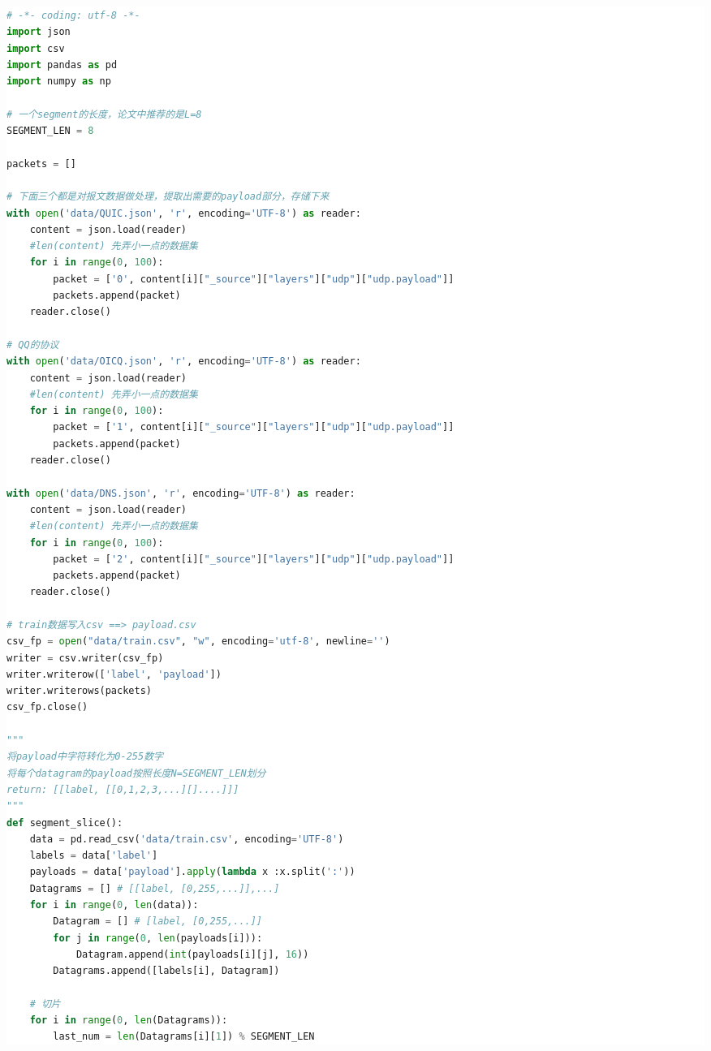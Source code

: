 ```python
# -*- coding: utf-8 -*-
import json
import csv
import pandas as pd
import numpy as np

# 一个segment的长度，论文中推荐的是L=8
SEGMENT_LEN = 8

packets = []

# 下面三个都是对报文数据做处理，提取出需要的payload部分，存储下来
with open('data/QUIC.json', 'r', encoding='UTF-8') as reader:
    content = json.load(reader)
    #len(content) 先弄小一点的数据集
    for i in range(0, 100):
        packet = ['0', content[i]["_source"]["layers"]["udp"]["udp.payload"]]
        packets.append(packet)
    reader.close()

# QQ的协议
with open('data/OICQ.json', 'r', encoding='UTF-8') as reader:
    content = json.load(reader)
    #len(content) 先弄小一点的数据集
    for i in range(0, 100):
        packet = ['1', content[i]["_source"]["layers"]["udp"]["udp.payload"]]
        packets.append(packet)
    reader.close()

with open('data/DNS.json', 'r', encoding='UTF-8') as reader:
    content = json.load(reader)
    #len(content) 先弄小一点的数据集
    for i in range(0, 100):
        packet = ['2', content[i]["_source"]["layers"]["udp"]["udp.payload"]]
        packets.append(packet)
    reader.close()

# train数据写入csv ==> payload.csv
csv_fp = open("data/train.csv", "w", encoding='utf-8', newline='')
writer = csv.writer(csv_fp)
writer.writerow(['label', 'payload'])
writer.writerows(packets)
csv_fp.close()

"""
将payload中字符转化为0-255数字
将每个datagram的payload按照长度N=SEGMENT_LEN划分
return: [[label, [[0,1,2,3,...][]....]]]
"""
def segment_slice():
    data = pd.read_csv('data/train.csv', encoding='UTF-8')
    labels = data['label']
    payloads = data['payload'].apply(lambda x :x.split(':'))
    Datagrams = [] # [[label, [0,255,...]],...]
    for i in range(0, len(data)):
        Datagram = [] # [label, [0,255,...]]
        for j in range(0, len(payloads[i])):
            Datagram.append(int(payloads[i][j], 16))
        Datagrams.append([labels[i], Datagram])

    # 切片
    for i in range(0, len(Datagrams)):
        last_num = len(Datagrams[i][1]) % SEGMENT_LEN
```